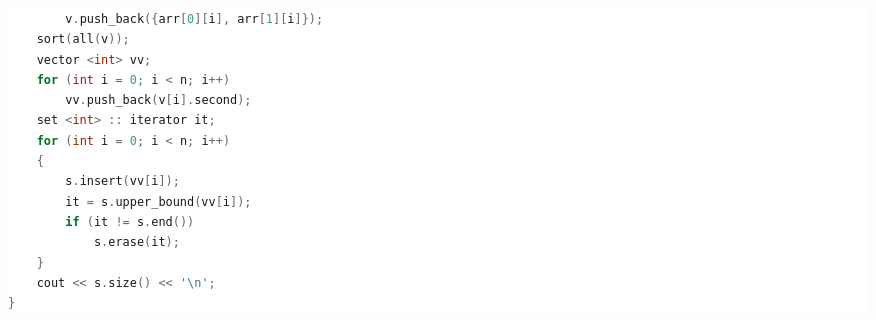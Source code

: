 ```cpp
        v.push_back({arr[0][i], arr[1][i]});
    sort(all(v));
    vector <int> vv;
    for (int i = 0; i < n; i++)
        vv.push_back(v[i].second);
    set <int> :: iterator it;
    for (int i = 0; i < n; i++)
    {
        s.insert(vv[i]);
        it = s.upper_bound(vv[i]);
        if (it != s.end())
            s.erase(it);
    }
    cout << s.size() << '\n';
}
```